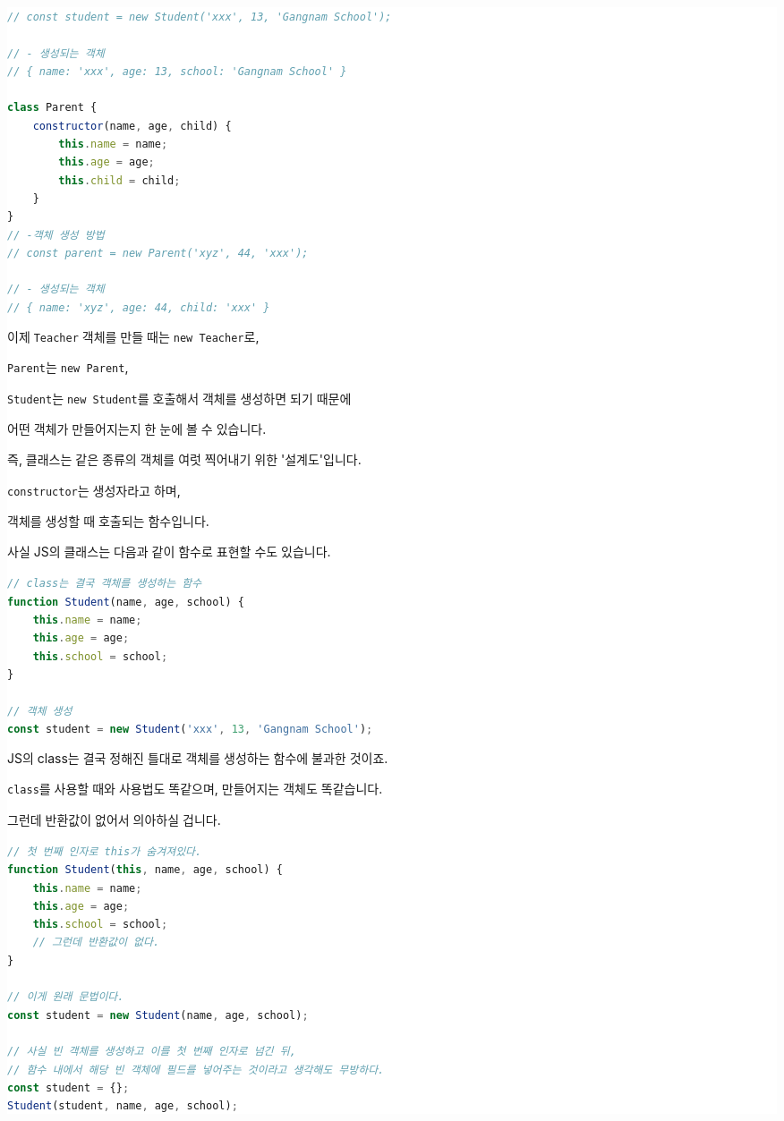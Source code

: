 ```js
// const student = new Student('xxx', 13, 'Gangnam School');

// - 생성되는 객체
// { name: 'xxx', age: 13, school: 'Gangnam School' }

class Parent {
	constructor(name, age, child) {
		this.name = name;
		this.age = age;
		this.child = child;
	}
}
// -객체 생성 방법
// const parent = new Parent('xyz', 44, 'xxx');

// - 생성되는 객체
// { name: 'xyz', age: 44, child: 'xxx' }
```

이제 `Teacher` 객체를 만들 때는 `new Teacher`로,

`Parent`는 `new Parent`,

`Student`는 `new Student`를 호출해서 객체를 생성하면 되기 때문에

어떤 객체가 만들어지는지 한 눈에 볼 수 있습니다.

즉, 클래스는 같은 종류의 객체를 여럿 찍어내기 위한 '설계도'입니다.

`constructor`는 생성자라고 하며,

객체를 생성할 때 호출되는 함수입니다.

사실 JS의 클래스는 다음과 같이 함수로 표현할 수도 있습니다.

```js
// class는 결국 객체를 생성하는 함수
function Student(name, age, school) {
	this.name = name;
	this.age = age;
	this.school = school;
}

// 객체 생성
const student = new Student('xxx', 13, 'Gangnam School');
```

JS의 class는 결국 정해진 틀대로 객체를 생성하는 함수에 불과한 것이죠.

`class`를 사용할 때와 사용법도 똑같으며, 만들어지는 객체도 똑같습니다.

그런데 반환값이 없어서 의아하실 겁니다.

```js
// 첫 번째 인자로 this가 숨겨져있다.
function Student(this, name, age, school) {
	this.name = name;
	this.age = age;
	this.school = school;
	// 그런데 반환값이 없다.
}

// 이게 원래 문법이다.
const student = new Student(name, age, school);

// 사실 빈 객체를 생성하고 이를 첫 번째 인자로 넘긴 뒤,
// 함수 내에서 해당 빈 객체에 필드를 넣어주는 것이라고 생각해도 무방하다.
const student = {};
Student(student, name, age, school);
```